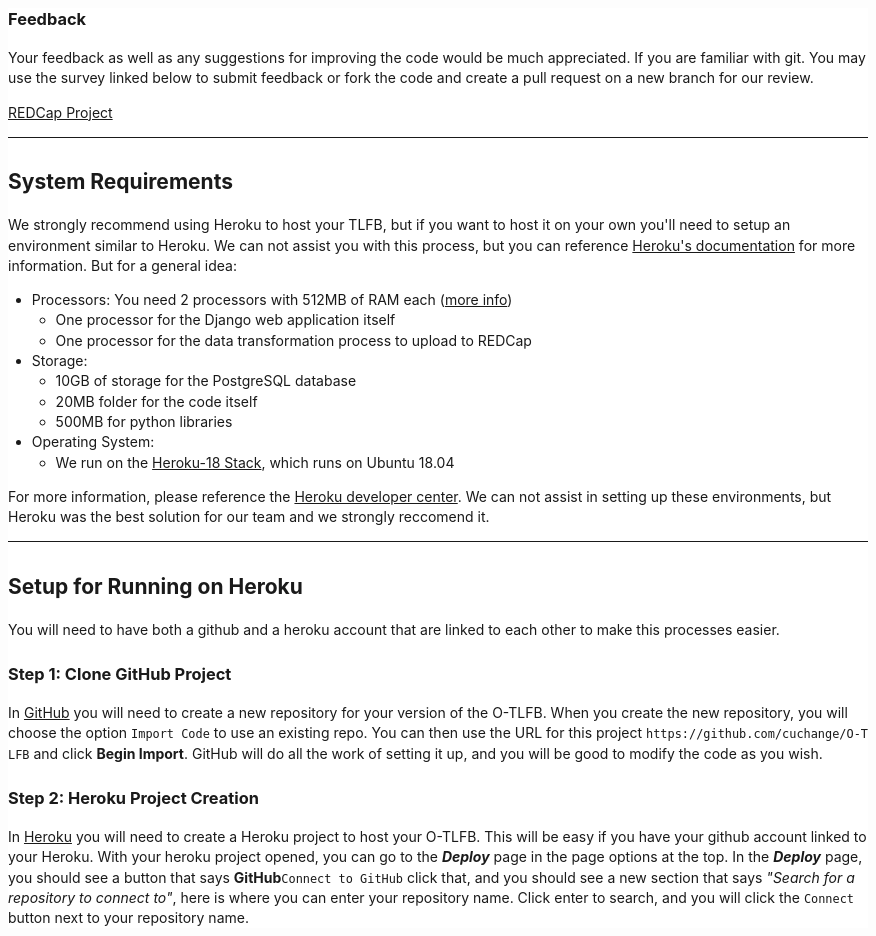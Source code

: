 ### Feedback

Your feedback as well as any suggestions for improving the code would be much appreciated. If you are familiar with git.
You may use the survey linked below to submit feedback or fork the code and create a pull request on a new branch
for our review.


[REDCap Project](https://redcap.ucdenver.edu/surveys/?s=T8YYRTDX9P)

---

## System Requirements
We strongly recommend using Heroku to host your TLFB, but if you want to host it on your own you'll need to setup an environment similar to Heroku. We can not assist you with this process, but you can reference [Heroku's documentation](https://devcenter.heroku.com/categories/working-with-django) for more information. But for a general idea:

- Processors: You need 2 processors with 512MB of RAM each ([more info](https://devcenter.heroku.com/articles/dyno-types))
  - One processor for the Django web application itself
  - One processor for the data transformation process to upload to REDCap
- Storage: 
  - 10GB of storage for the PostgreSQL database
  - 20MB folder for the code itself
  - 500MB for python libraries
- Operating System:
  - We run on the [Heroku-18 Stack](https://devcenter.heroku.com/articles/heroku-18-stack), which runs on Ubuntu 18.04

For more information, please reference the [Heroku developer center](https://devcenter.heroku.com/). We can not assist in setting up these environments, but Heroku was the best solution for our team and we strongly reccomend it.

---

## Setup for Running on Heroku
You will need to have both a github and a heroku account that are linked to each other to make this processes easier.

### Step 1: Clone GitHub Project
In [GitHub](http://github.com) you will need to create a new repository for your version of the O-TLFB. When you create the new repository, you
will choose the option `Import Code` to use an existing repo. You can then use the URL for this project
`https://github.com/cuchange/O-TLFB` and click **Begin Import**. GitHub will do all the work of setting it up, and you
will be good to modify the code as you wish.

### Step 2: Heroku Project Creation
In [Heroku](http://heroku.com) you will need to create a Heroku project to host your O-TLFB. This will be easy if you have
your github account linked to your Heroku. With your heroku project opened, you can go to the **_Deploy_** page in the
page options at the top. In the _**Deploy**_ page, you should see a button that says **GitHub**`Connect to GitHub` click
that, and you should see a new section that says _"Search for a repository to connect to"_, here is where you can enter
your repository name. Click enter to search, and you will click the `Connect` button next to your repository name.

